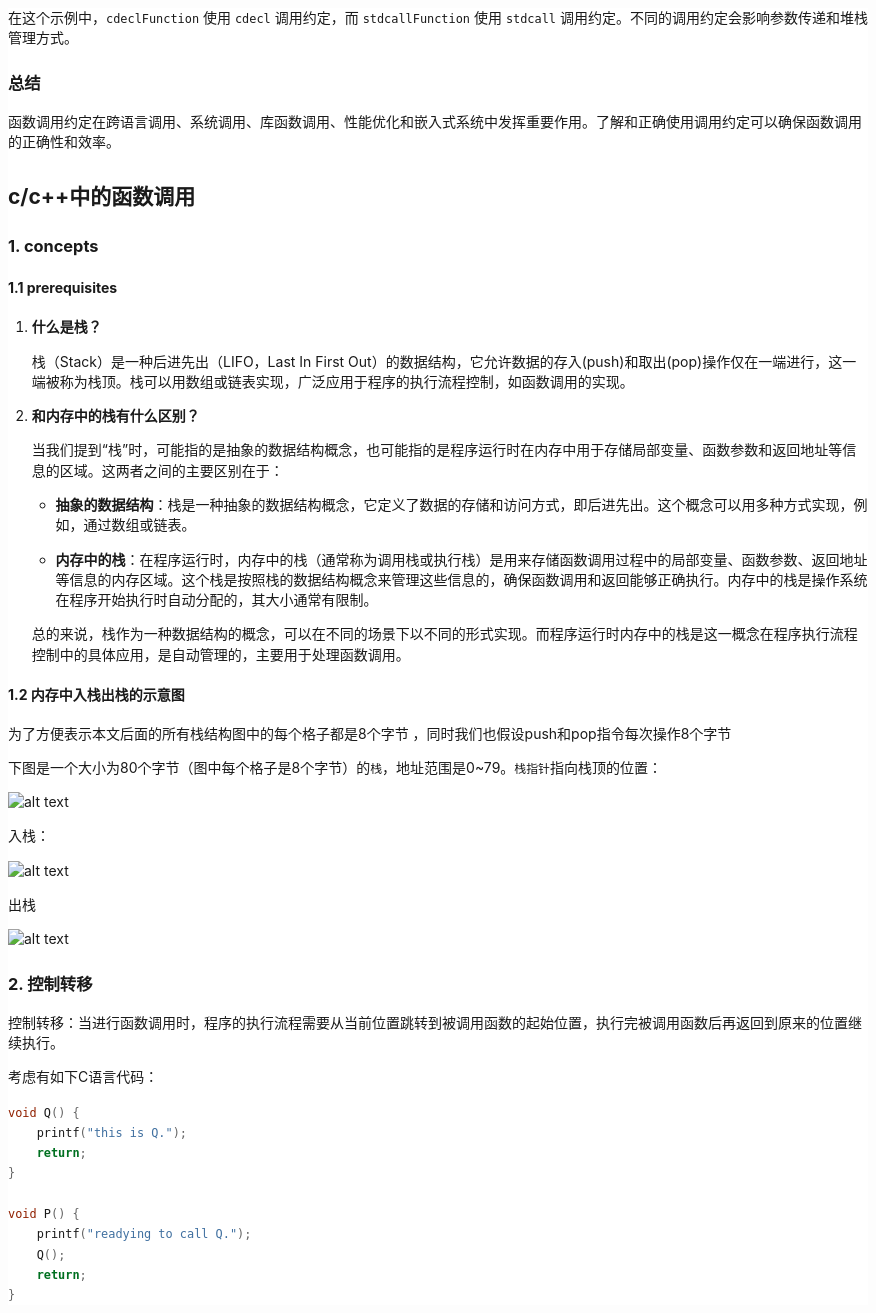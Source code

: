 在这个示例中，`cdeclFunction` 使用 `cdecl` 调用约定，而 `stdcallFunction` 使用 `stdcall` 调用约定。不同的调用约定会影响参数传递和堆栈管理方式。

### 总结

函数调用约定在跨语言调用、系统调用、库函数调用、性能优化和嵌入式系统中发挥重要作用。了解和正确使用调用约定可以确保函数调用的正确性和效率。


## c/c++中的函数调用

### 1. concepts

#### 1.1 prerequisites

1. **什么是栈？**

   栈（Stack）是一种后进先出（LIFO，Last In First Out）的数据结构，它允许数据的存入(push)和取出(pop)操作仅在一端进行，这一端被称为栈顶。栈可以用数组或链表实现，广泛应用于程序的执行流程控制，如函数调用的实现。

2. **和内存中的栈有什么区别？**

   当我们提到“栈”时，可能指的是抽象的数据结构概念，也可能指的是程序运行时在内存中用于存储局部变量、函数参数和返回地址等信息的区域。这两者之间的主要区别在于：

   - **抽象的数据结构**：栈是一种抽象的数据结构概念，它定义了数据的存储和访问方式，即后进先出。这个概念可以用多种方式实现，例如，通过数组或链表。
   
   - **内存中的栈**：在程序运行时，内存中的栈（通常称为调用栈或执行栈）是用来存储函数调用过程中的局部变量、函数参数、返回地址等信息的内存区域。这个栈是按照栈的数据结构概念来管理这些信息的，确保函数调用和返回能够正确执行。内存中的栈是操作系统在程序开始执行时自动分配的，其大小通常有限制。

   总的来说，栈作为一种数据结构的概念，可以在不同的场景下以不同的形式实现。而程序运行时内存中的栈是这一概念在程序执行流程控制中的具体应用，是自动管理的，主要用于处理函数调用。


#### 1.2 内存中入栈出栈的示意图

为了方便表示本文后面的所有栈结构图中的每个格子都是8个字节 ，同时我们也假设push和pop指令每次操作8个字节

下图是一个大小为80个字节（图中每个格子是8个字节）的`栈`，地址范围是0~79。`栈指针`指向栈顶的位置：

![alt text](_imgs/_6_howFuncWorks_image.png)

入栈：

![alt text](_imgs/_6_howFuncWorks_image-1.png)

出栈

![alt text](_imgs/_6_howFuncWorks_image-2.png)


### 2. 控制转移

控制转移：当进行函数调用时，程序的执行流程需要从当前位置跳转到被调用函数的起始位置，执行完被调用函数后再返回到原来的位置继续执行。

考虑有如下C语言代码：
```c
void Q() {
    printf("this is Q.");
    return;
}

void P() {
    printf("readying to call Q.");
    Q();
    return;
}
```
